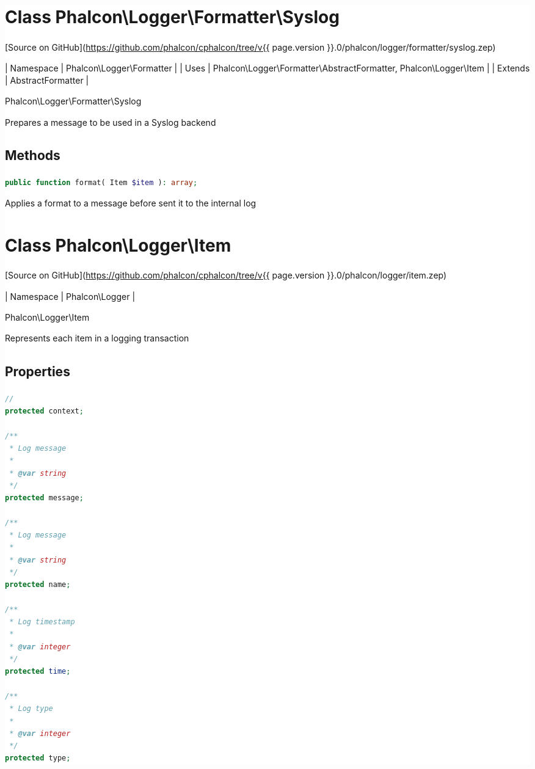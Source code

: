 <h1 id="logger-formatter-syslog">Class Phalcon\Logger\Formatter\Syslog</h1>

[Source on GitHub](https://github.com/phalcon/cphalcon/tree/v{{ page.version }}.0/phalcon/logger/formatter/syslog.zep)

| Namespace | Phalcon\Logger\Formatter | | Uses | Phalcon\Logger\Formatter\AbstractFormatter, Phalcon\Logger\Item | | Extends | AbstractFormatter |

Phalcon\Logger\Formatter\Syslog

Prepares a message to be used in a Syslog backend

## Methods

```php
public function format( Item $item ): array;
```

Applies a format to a message before sent it to the internal log

<h1 id="logger-item">Class Phalcon\Logger\Item</h1>

[Source on GitHub](https://github.com/phalcon/cphalcon/tree/v{{ page.version }}.0/phalcon/logger/item.zep)

| Namespace | Phalcon\Logger |

Phalcon\Logger\Item

Represents each item in a logging transaction

## Properties

```php
//
protected context;

/**
 * Log message
 *
 * @var string
 */
protected message;

/**
 * Log message
 *
 * @var string
 */
protected name;

/**
 * Log timestamp
 *
 * @var integer
 */
protected time;

/**
 * Log type
 *
 * @var integer
 */
protected type;

```
